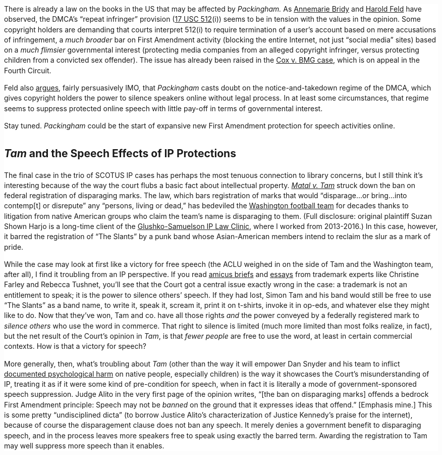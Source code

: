 There is already a law on the books in the US that may be affected by *Packingham.* As [Annemarie Bridy](https://cyberlaw.stanford.edu/blog/2017/06/what-packingham-v-north-carolina-should-mean-dmca) and [Harold Feld](http://www.wetmachine.com/tales-of-the-sausage-factory/packingham-and-the-public-forum-doctrine-part-i-implications-for-copyright/) have observed, the DMCA’s “repeat infringer” provision ([17 USC 512](https://www.law.cornell.edu/uscode/text/17/512)(i)) seems to be in tension with the values in the opinion. Some copyright holders are demanding that courts interpret 512(i) to require termination of a user’s account based on mere accusations of infringement, a *much broader* bar on First Amendment activity (blocking the entire Internet, not just “social media” sites) based on a *much flimsier* governmental interest (protecting media companies from an alleged copyright infringer, versus protecting children from a convicted sex offender). The issue has already been raised in the [Cox v. BMG case](https://www.washingtonpost.com/news/the-switch/wp/2016/08/12/the-copyright-case-that-should-worry-all-internet-providers/?utm_term=.f8bfca69ce4f), which is on appeal in the Fourth Circuit.

Feld also [argues](http://www.wetmachine.com/tales-of-the-sausage-factory/packingham-and-the-public-forum-doctrine-part-i-implications-for-copyright/), fairly persuasively IMO, that *Packingham* casts doubt on the notice-and-takedown regime of the DMCA, which gives copyright holders the power to silence speakers online without legal process. In at least some circumstances, that regime seems to suppress protected online speech with little pay-off in terms of governmental interest.

Stay tuned. *Packingham* could be the start of expansive new First Amendment protection for speech activities online.

## *Tam* and the Speech Effects of IP Protections

The final case in the trio of SCOTUS IP cases has perhaps the most tenuous connection to library concerns, but I still think it’s interesting because of the way the court flubs a basic fact about intellectual property. *[Matal v. Tam](http://www.scotusblog.com/case-files/cases/lee-v-tam/)* struck down the ban on federal registration of disparaging marks. The law, which bars registration of marks that would “disparage…or bring…into contemp[t] or disrepute” any “persons, living or dead,” has bedeviled the [Washington football team](https://www.washingtonpost.com/local/public-safety/2017/06/29/a26f52f0-5cf6-11e7-9fc6-c7ef4bc58d13_story.html) for decades thanks to litigation from native American groups who claim the team’s name is disparaging to them. (Full disclosure: original plaintiff Suzan Shown Harjo is a long-time client of the [Glushko-Samuelson IP Law Clinic](http://ipclinic.org), where I worked from 2013-2016.) In this case, however, it barred the registration of “The Slants” by a punk band whose Asian-American members intend to reclaim the slur as a mark of pride. 

While the case may look at first like a victory for free speech (the ACLU weighed in on the side of Tam and the Washington team, after all), I find it troubling from an IP perspective. If you read [amicus briefs](http://www.pijip.org/wp-content/uploads/2016/09/15-1293-amicus-petitioner-Law-Professors.pdf) and [essays](http://www.slate.com/articles/news_and_politics/jurisprudence/2015/04/washington_football_team_s_name_is_a_racial_slur_doj_and_patent_and_trademark.html) from trademark experts like Christine Farley and Rebecca Tushnet, you’ll see that the Court got a central issue exactly wrong in the case: a trademark is not an entitlement to speak; it is the power to silence others’ speech. If they had lost, Simon Tam and his band would still be free to use “The Slants” as a band name, to write it, speak it, scream it, print it on t-shirts, invoke it in op-eds, and whatever else they might like to do. Now that they’ve won, Tam and co. have all those rights *and* the power conveyed by a federally registered mark to *silence others* who use the word in commerce. That right to silence is limited (much more limited than most folks realize, in fact), but the net result of the Court’s opinion in *Tam*, is that *fewer people* are free to use the word, at least in certain commercial contexts. How is that a victory for speech? 

More generally, then, what’s troubling about *Tam* (other than the way it will empower Dan Snyder and his team to inflict [documented psychological harm](https://www.americanprogress.org/issues/race/reports/2014/07/22/94214/missing-the-point/) on native people, especially children) is the way it showcases the Court’s misunderstanding of IP, treating it as if it were some kind of pre-condition for speech, when in fact it is literally a mode of government-sponsored speech suppression. Judge Alito in the very first page of the opinion writes, “[the ban on disparaging marks] offends a bedrock First Amendment principle: Speech may not be *banned* on the ground that it expresses ideas that offend.” [Emphasis mine.] This is some pretty “undisciplined dicta” (to borrow Justice Alito’s characterization of Justice Kennedy’s praise for the internet), because of course the disparagement clause does not ban any speech. It merely denies a government benefit to disparaging speech, and in the process leaves more speakers free to speak using exactly the barred term. Awarding the registration to Tam may well suppress more speech than it enables.
